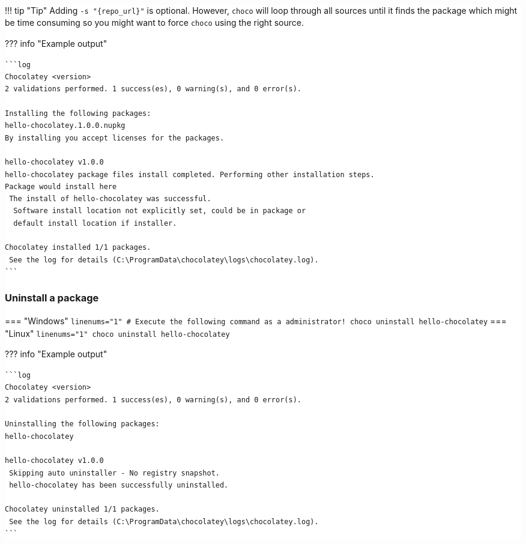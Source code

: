 !!! tip "Tip"
    Adding `-s "{repo_url}"` is optional. However, `choco` will loop through all sources until it finds the package which
    might be time consuming so you might want to force `choco` using the right source.


??? info "Example output"

    ```log
    Chocolatey <version>
    2 validations performed. 1 success(es), 0 warning(s), and 0 error(s).
    
    Installing the following packages:
    hello-chocolatey.1.0.0.nupkg
    By installing you accept licenses for the packages.
    
    hello-chocolatey v1.0.0
    hello-chocolatey package files install completed. Performing other installation steps.
    Package would install here
     The install of hello-chocolatey was successful.
      Software install location not explicitly set, could be in package or
      default install location if installer.
    
    Chocolatey installed 1/1 packages.
     See the log for details (C:\ProgramData\chocolatey\logs\chocolatey.log).
    ```

### Uninstall a package

=== "Windows"
    ``` linenums="1"
    # Execute the following command as a administrator!
    choco uninstall hello-chocolatey
    ```
=== "Linux"
    ``` linenums="1"
    choco uninstall hello-chocolatey
    ```

??? info "Example output"

    ```log
    Chocolatey <version>
    2 validations performed. 1 success(es), 0 warning(s), and 0 error(s).
    
    Uninstalling the following packages:
    hello-chocolatey
    
    hello-chocolatey v1.0.0
     Skipping auto uninstaller - No registry snapshot.
     hello-chocolatey has been successfully uninstalled.
    
    Chocolatey uninstalled 1/1 packages.
     See the log for details (C:\ProgramData\chocolatey\logs\chocolatey.log).
    ```
